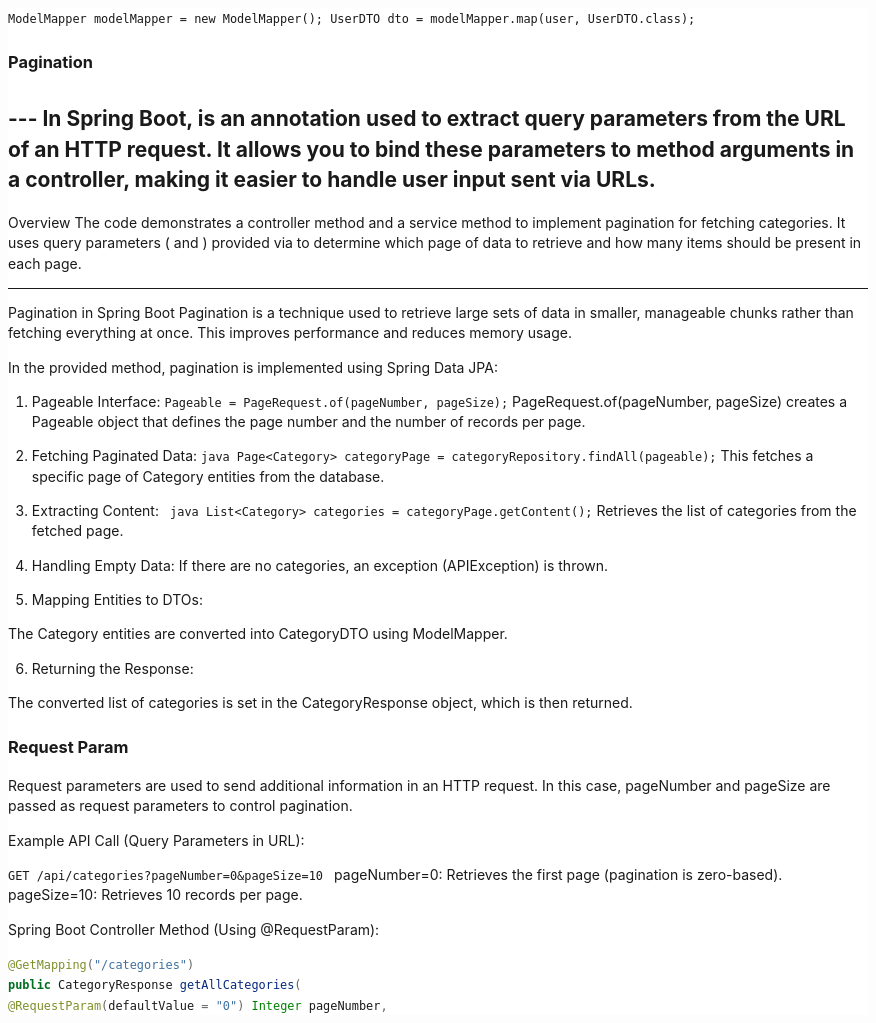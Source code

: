 `ModelMapper modelMapper = new ModelMapper();
UserDTO dto = modelMapper.map(user, UserDTO.class);`


### Pagination
--- In Spring Boot,  is an annotation used to extract query parameters from the URL of an HTTP request.
It allows you to bind these parameters to method arguments in a controller, making it easier to 
handle user input sent via URLs.
--- 
Overview
The code demonstrates a controller method and a service method  to implement pagination for fetching categories.
It uses query parameters ( and ) provided via  to determine which page of data to retrieve and how many items should be
present in each page.

---
Pagination in Spring Boot
Pagination is a technique used to retrieve large sets of data in smaller, manageable chunks rather than fetching everything at once. 
This improves performance and reduces memory usage.

In the provided method, pagination is implemented using Spring Data JPA:

1) Pageable Interface:
``` Pageable = PageRequest.of(pageNumber, pageSize); ```
PageRequest.of(pageNumber, pageSize) creates a Pageable object that defines the page number 
and the number of records per page.

2) Fetching Paginated Data:
``` java Page<Category> categoryPage = categoryRepository.findAll(pageable); ```
This fetches a specific page of Category entities from the database.

3) Extracting Content:
``` java List<Category> categories = categoryPage.getContent();```
Retrieves the list of categories from the fetched page.

4) Handling Empty Data:
If there are no categories, an exception (APIException) is thrown.

5) Mapping Entities to DTOs:

The Category entities are converted into CategoryDTO using ModelMapper.

6) Returning the Response:

The converted list of categories is set in the CategoryResponse object, which is then returned.

### Request Param

Request parameters are used to send additional information in an HTTP request.
In this case, pageNumber and pageSize are passed as request parameters to control pagination.

Example API Call (Query Parameters in URL):

```GET /api/categories?pageNumber=0&pageSize=10 ```
pageNumber=0: Retrieves the first page (pagination is zero-based).
pageSize=10: Retrieves 10 records per page.

Spring Boot Controller Method (Using @RequestParam):

```java
@GetMapping("/categories")
public CategoryResponse getAllCategories(
@RequestParam(defaultValue = "0") Integer pageNumber,
```